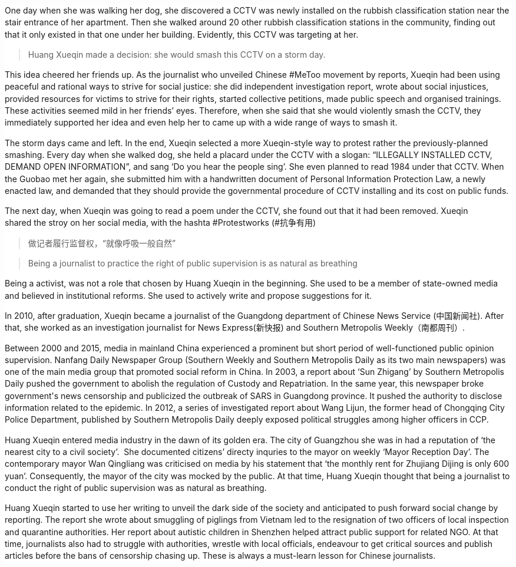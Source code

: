 One day when she was walking her dog, she discovered a CCTV was newly installed on the rubbish classification station near the stair entrance of her apartment. Then she walked around 20 other rubbish classification stations in the community, finding out that it only existed in that one under her building. Evidently, this CCTV was targeting at her. 

> Huang Xueqin made a decision: she would smash this CCTV on a storm day. 

This idea cheered her friends up. As the journalist who unveiled Chinese #MeToo movement by reports, Xueqin had been using peaceful and rational ways to strive for social justice: she did independent investigation report, wrote about social injustices, provided resources for victims to strive for their rights, started collective petitions, made public speech and organised trainings. These activities seemed mild in her friends’ eyes. Therefore, when she said that she would violently smash the CCTV, they immediately supported her idea and even help her to came up with a wide range of ways to smash it.

The storm days came and left. In the end, Xueqin selected a more Xueqin-style way to protest rather the previously-planned smashing. Every day when she walked dog, she held a placard under the CCTV with a slogan: “ILLEGALLY INSTALLED CCTV, DEMAND OPEN INFORMATION”, and sang ‘Do you hear the people sing’. She even planned to read 1984 under that CCTV. When the Guobao met her again, she submitted him with a handwritten document of Personal Information Protection Law, a newly enacted law, and demanded that they should provide the governmental procedure of CCTV installing and its cost on public funds.

The next day, when Xueqin was going to read a poem under the CCTV, she found out that it had been removed. Xueqin shared the stroy on her social media, with the hashta #Protestworks (#抗争有用)

> 做记者履行监督权，“就像呼吸一般自然”

> Being a journalist to practice the right of public supervision is as natural as breathing

Being a activist, was not a role that chosen by Huang Xueqin in the beginning. She used to be a member of state-owned media and believed in institutional reforms. She used to actively write and propose suggestions for it.

In 2010, after graduation, Xueqin became a journalist of the Guangdong department of Chinese News Service (中国新闻社). After that, she worked as an investigation journalist for News Express(新快报) and Southern Metropolis Weekly（南都周刊）.

Between 2000 and 2015, media in mainland China experienced a prominent but short period of well-functioned public opinion supervision. Nanfang Daily Newspaper Group (Southern Weekly and Southern Metropolis Daily as its two main newspapers) was one of the main media group that promoted social reform in China. In 2003, a report about ‘Sun Zhigang’ by Southern Metropolis Daily pushed the government to abolish the regulation of Custody and Repatriation. In the same year, this newspaper broke government's news censorship and publicized the outbreak of SARS in Guangdong province. It pushed the authority to disclose information related to the epidemic. In 2012, a series of investigated report about Wang Lijun, the former head of Chongqing City Police Department, published by Southern Metropolis Daily deeply exposed political struggles among higher officers in CCP. 

Huang Xueqin entered media industry in the dawn of its golden era. The city of Guangzhou she was in had a reputation of ‘the nearest city to a civil society’.  She documented citizens’ directy inquries to the mayor on weekly ‘Mayor Reception Day’. The contemporary mayor Wan Qingliang was criticised on media by his statement that ‘the monthly rent for Zhujiang Dijing is only 600 yuan’. Consequently, the mayor of the city was mocked by the public. At that time, Huang Xueqin thought that being a journalist to conduct the right of public supervision was as natural as breathing.

Huang Xueqin started to use her writing to unveil the dark side of the society and anticipated to push forward social change by reporting. The report she wrote about smuggling of piglings from Vietnam led to the resignation of two officers of local inspection and quarantine authorities. Her report about autistic children in Shenzhen helped attract public support for related NGO. At that time, journalists also had to struggle with authorities, wrestle with local officials, endeavour to get critical sources and publish articles before the bans of censorship chasing up. These is always a must-learn lesson for Chinese journalists.
